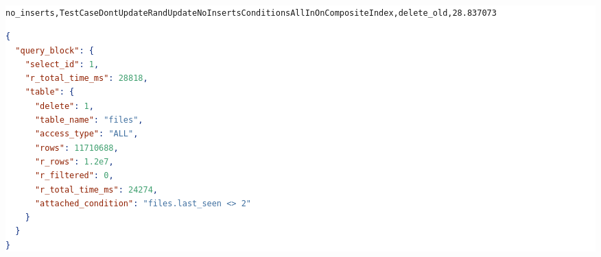
`no_inserts,TestCaseDontUpdateRandUpdateNoInsertsConditionsAllInOnCompositeIndex,delete_old,28.837073`
```json
{
  "query_block": {
    "select_id": 1,
    "r_total_time_ms": 28818,
    "table": {
      "delete": 1,
      "table_name": "files",
      "access_type": "ALL",
      "rows": 11710688,
      "r_rows": 1.2e7,
      "r_filtered": 0,
      "r_total_time_ms": 24274,
      "attached_condition": "files.last_seen <> 2"
    }
  }
}
```
